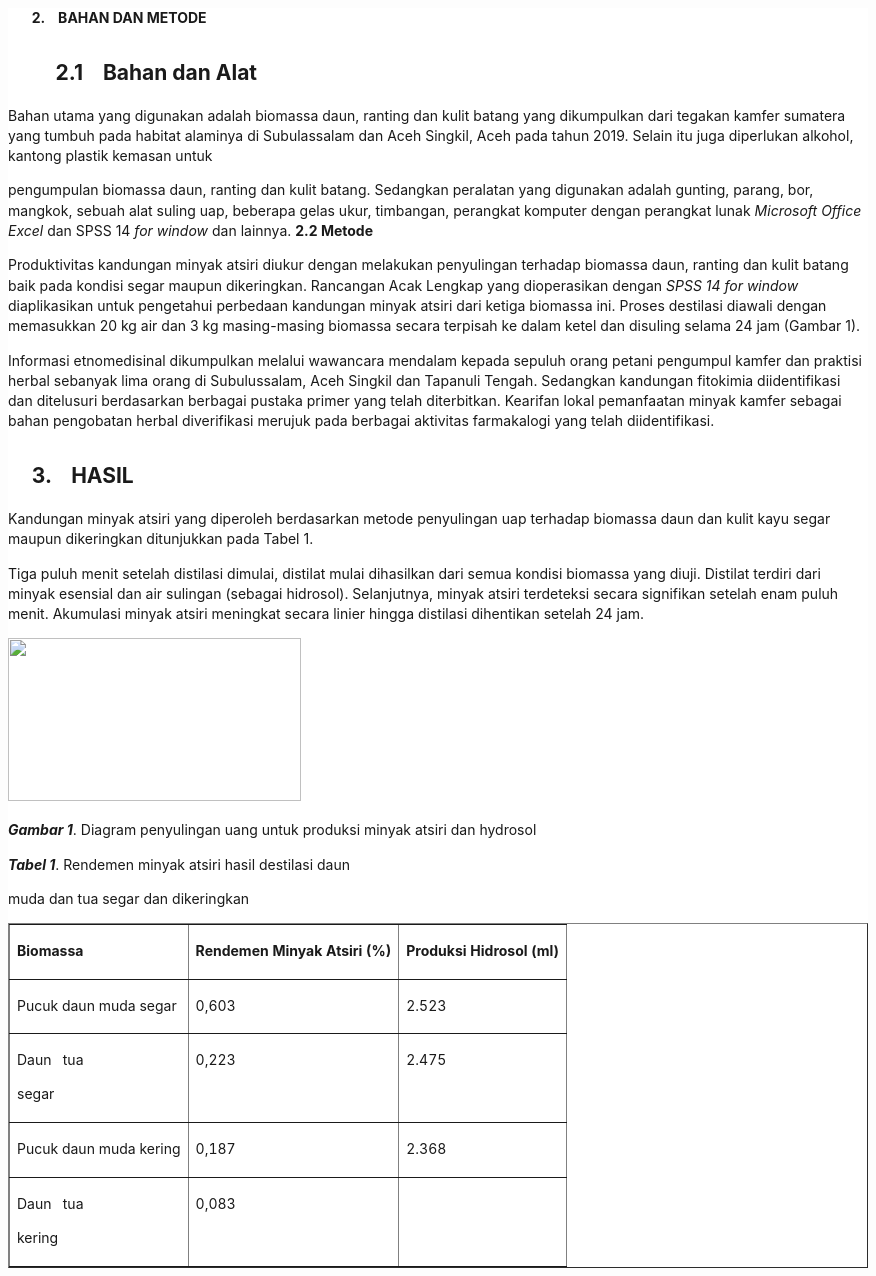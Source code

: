 <ul style="list-style:none;"><li>
<p><span class="font3" style="font-weight:bold;">2. &nbsp;&nbsp;&nbsp;BAHAN DAN METODE</span></p>
<ul style="list-style:none;">
<li>
<h2><a name="bookmark8"></a><span class="font3" style="font-weight:bold;"><a name="bookmark9"></a>2.1 &nbsp;&nbsp;&nbsp;Bahan dan Alat</span></h2></li></ul></li></ul>
<p><span class="font3">Bahan utama yang digunakan adalah biomassa daun, ranting dan kulit batang yang dikumpulkan dari tegakan kamfer sumatera yang tumbuh pada habitat alaminya di Subulassalam dan Aceh Singkil, Aceh pada tahun 2019. Selain itu juga diperlukan alkohol, kantong plastik kemasan untuk</span></p>
<p><span class="font3">pengumpulan biomassa daun, ranting dan kulit batang. Sedangkan peralatan yang digunakan adalah gunting, parang, bor, mangkok, sebuah alat suling uap, beberapa gelas ukur, timbangan, perangkat komputer dengan perangkat lunak </span><span class="font3" style="font-style:italic;">Microsoft Office Excel</span><span class="font3"> dan SPSS 14 </span><span class="font3" style="font-style:italic;">for window</span><span class="font3"> dan lainnya. </span><span class="font3" style="font-weight:bold;">2.2 Metode</span></p>
<p><span class="font3">Produktivitas kandungan minyak atsiri diukur dengan melakukan penyulingan terhadap biomassa daun, ranting dan kulit batang baik pada kondisi segar maupun dikeringkan. Rancangan Acak Lengkap yang dioperasikan dengan </span><span class="font3" style="font-style:italic;">SPSS 14 for window </span><span class="font3">diaplikasikan untuk pengetahui perbedaan kandungan minyak atsiri dari ketiga biomassa ini. Proses destilasi diawali dengan memasukkan 20 kg air dan 3 kg masing-masing biomassa secara terpisah ke dalam ketel dan disuling selama 24 jam (Gambar 1).</span></p>
<p><span class="font3">Informasi etnomedisinal dikumpulkan melalui wawancara mendalam kepada sepuluh orang petani pengumpul kamfer dan praktisi herbal sebanyak lima orang di Subulussalam, Aceh Singkil dan Tapanuli Tengah. Sedangkan kandungan fitokimia diidentifikasi dan ditelusuri berdasarkan berbagai pustaka primer yang telah diterbitkan. Kearifan lokal pemanfaatan minyak kamfer sebagai bahan pengobatan herbal diverifikasi merujuk pada berbagai aktivitas farmakalogi yang telah diidentifikasi.</span></p>
<ul style="list-style:none;"><li>
<h2><a name="bookmark10"></a><span class="font3" style="font-weight:bold;"><a name="bookmark11"></a>3. &nbsp;&nbsp;&nbsp;HASIL</span></h2></li></ul>
<p><span class="font3">Kandungan minyak atsiri yang diperoleh berdasarkan metode penyulingan uap terhadap biomassa daun dan kulit kayu segar maupun dikeringkan ditunjukkan pada Tabel 1.</span></p>
<p><span class="font3">Tiga puluh menit setelah distilasi dimulai, distilat mulai dihasilkan dari semua kondisi biomassa yang diuji. Distilat terdiri dari minyak esensial dan air sulingan (sebagai hidrosol). Selanjutnya, minyak atsiri terdeteksi secara signifikan setelah enam puluh menit. Akumulasi minyak atsiri meningkat secara linier hingga distilasi dihentikan setelah 24 jam.</span></p><img src="https://jurnal.harianregional.com/media/66629-2.jpg" alt="" style="width:220pt;height:122pt;">
<p><span class="font1" style="font-weight:bold;font-style:italic;">Gambar 1</span><span class="font1">. Diagram penyulingan uang untuk produksi minyak atsiri dan hydrosol</span></p>
<p><span class="font1" style="font-weight:bold;font-style:italic;">Tabel 1</span><span class="font1">. Rendemen minyak atsiri hasil destilasi daun</span></p>
<p><span class="font1">muda dan tua segar dan dikeringkan</span></p>
<table border="1">
<tr><td style="vertical-align:middle;">
<p><span class="font1" style="font-weight:bold;">Biomassa</span></p></td><td style="vertical-align:bottom;">
<p><span class="font1" style="font-weight:bold;">Rendemen Minyak Atsiri (%)</span></p></td><td style="vertical-align:bottom;">
<p><span class="font1" style="font-weight:bold;">Produksi Hidrosol (ml)</span></p></td></tr>
<tr><td style="vertical-align:bottom;">
<p><span class="font1">Pucuk daun muda segar</span></p></td><td style="vertical-align:top;">
<p><span class="font1">0,603</span></p></td><td style="vertical-align:top;">
<p><span class="font1">2.523</span></p></td></tr>
<tr><td style="vertical-align:bottom;">
<p><span class="font1">Daun &nbsp;&nbsp;tua</span></p>
<p><span class="font1">segar</span></p></td><td style="vertical-align:top;">
<p><span class="font1">0,223</span></p></td><td style="vertical-align:top;">
<p><span class="font1">2.475</span></p></td></tr>
<tr><td style="vertical-align:bottom;">
<p><span class="font1">Pucuk daun muda kering</span></p></td><td style="vertical-align:top;">
<p><span class="font1">0,187</span></p></td><td style="vertical-align:top;">
<p><span class="font1">2.368</span></p></td></tr>
<tr><td style="vertical-align:bottom;">
<p><span class="font1">Daun &nbsp;&nbsp;tua</span></p>
<p><span class="font1">kering</span></p></td><td style="vertical-align:top;">
<p><span class="font1">0,083</span></p></td><td style="vertical-align:top;">